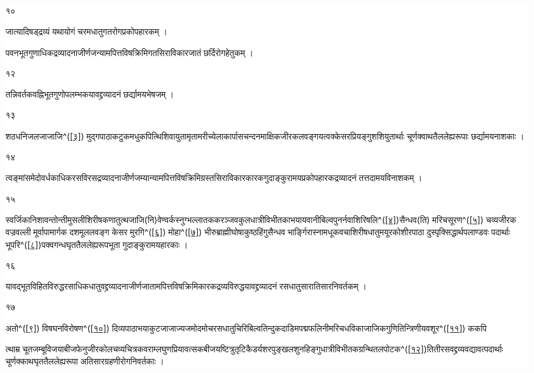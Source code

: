 १०



जात्यादिषड्द्रव्यं यथायोगं चरमधातुगतरोगप्रकोपहारकम् ।



पवनभूतगुणाधिकद्रव्यादनाजीर्णजन्यामपित्तविषक्रिमिगतसिराविकारजातं
छर्दिरोगहेतुकम् ।

१२



तन्निवर्तकवह्निभूतगुणोपलम्भकयावद्द्रव्यादनं छर्द्यामयभेषजम् ।

१३



शठधनिजलजाजाजि^([\[३\]](#cite_note-3))
मुद्गपाठाकटुकमधुकपित्थिशिवायुतामृतामरीच्येलाकार्पासचन्दनमाक्षिकजीरकलवङ्गयत्वक्केसरप्रियङ्गुशशियुतार्थाः
चूर्णक्वाथतैललेह्यरूपाः छर्द्यामयनाशकाः ।

१४



त्वङ्मांसमेदोवर्धकाधिकरसविरसद्रव्यादनाजीर्णजम्यान्यामपित्तविषक्रिमिग्रस्तसिराविकारकारकगुदाङ्कुरामयप्रकोपहारकद्रव्यादनं
तत्तदामयविनाशकम् ।

१५



स्वर्जिकानिशावन्तोन्तीमुसलीशिरीषकणातुत्थजाजि(नि)वेण्वर्कस्नुग्भल्लातककरञ्जवकुलधात्रीविभीतकाभयायवानीबिल्वपुनर्नवाशिरिषलि^([\[४\]](#cite_note-4))सैन्धव(ति)
मरिचसूरण^([\[५\]](#cite_note-5)) चव्यजीरक वज्रवल्ली मूर्वापामार्गक
दशमूललवङ्ग केसर मुरगि^([\[६\]](#cite_note-6))
मोहा^([\[७\]](#cite_note-7)) भीरुब्राह्मीघोषाकुष्ठहिंगुसैन्धव
भार्ङ्गिरास्नामधूकवचाशिरीषधातुमयूरकोशीरपाठा दुस्पृक्सिद्धार्थपलाण्डवः
पदार्थाः भूपरि^([\[८\]](#cite_note-8))पक्वगन्धघृततैललेह्यरूपभूता
गुदाङ्कुरामयहारकाः ।

१६



यावद्भूतविहितविरुद्धरसाधिकधातुवद्द्रव्यादनाजीर्णजातामपित्तविषक्रिमिकारकद्रव्यविरुद्धयावद्द्रव्यादनं
रसधातुसारातिसारनिवर्तकम् ।

१७



अतो^([\[९\]](#cite_note-9)) विषघनविरोषण^([\[१०\]](#cite_note-10))
दिव्यपाठाभयाकुटजाजाज्यजमोदमोचरसधातुचिरिबिल्वतिन्दुकदाडिमपद्मफलिनीमरिचधविकाजाजिकगुणितिन्त्रिणीयवशूर^([\[११\]](#cite_note-11))
ककपि



त्थाम्र
चूतजम्बूविजयाबीजफेनुजीरकोलचव्यचित्रकवराम्लघुणप्रियावत्सकबीजयष्टित्रुतृटिकैडर्यशरपुङ्खलशुनहिङ्गुधात्रीविभीतकग्रन्थितलपोटक^([\[१२\]](#cite_note-12))तितीरसवद्द्रव्यवद्यावत्पदार्थाः
चूर्णक्काथघृततैललेह्यरूपा अतिसारग्रहणीरोगनिवर्तकाः ।
